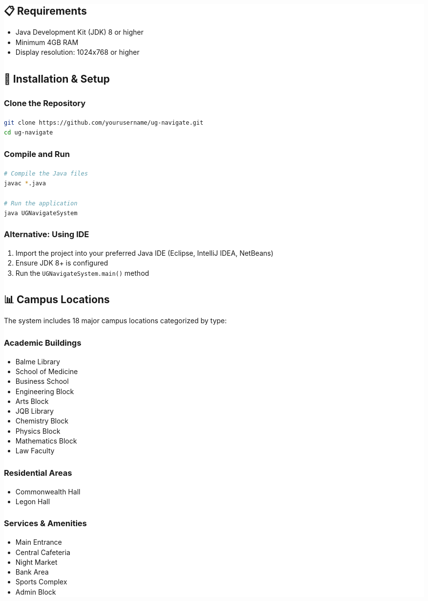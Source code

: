## 📋 Requirements

- Java Development Kit (JDK) 8 or higher
- Minimum 4GB RAM
- Display resolution: 1024x768 or higher

## 🚀 Installation & Setup

### Clone the Repository
```bash
git clone https://github.com/yourusername/ug-navigate.git
cd ug-navigate
```

### Compile and Run
```bash
# Compile the Java files
javac *.java

# Run the application
java UGNavigateSystem
```

### Alternative: Using IDE
1. Import the project into your preferred Java IDE (Eclipse, IntelliJ IDEA, NetBeans)
2. Ensure JDK 8+ is configured
3. Run the `UGNavigateSystem.main()` method

## 📊 Campus Locations

The system includes 18 major campus locations categorized by type:

### Academic Buildings
- Balme Library
- School of Medicine
- Business School
- Engineering Block
- Arts Block
- JQB Library
- Chemistry Block
- Physics Block
- Mathematics Block
- Law Faculty

### Residential Areas
- Commonwealth Hall
- Legon Hall

### Services & Amenities
- Main Entrance
- Central Cafeteria
- Night Market
- Bank Area
- Sports Complex
- Admin Block
